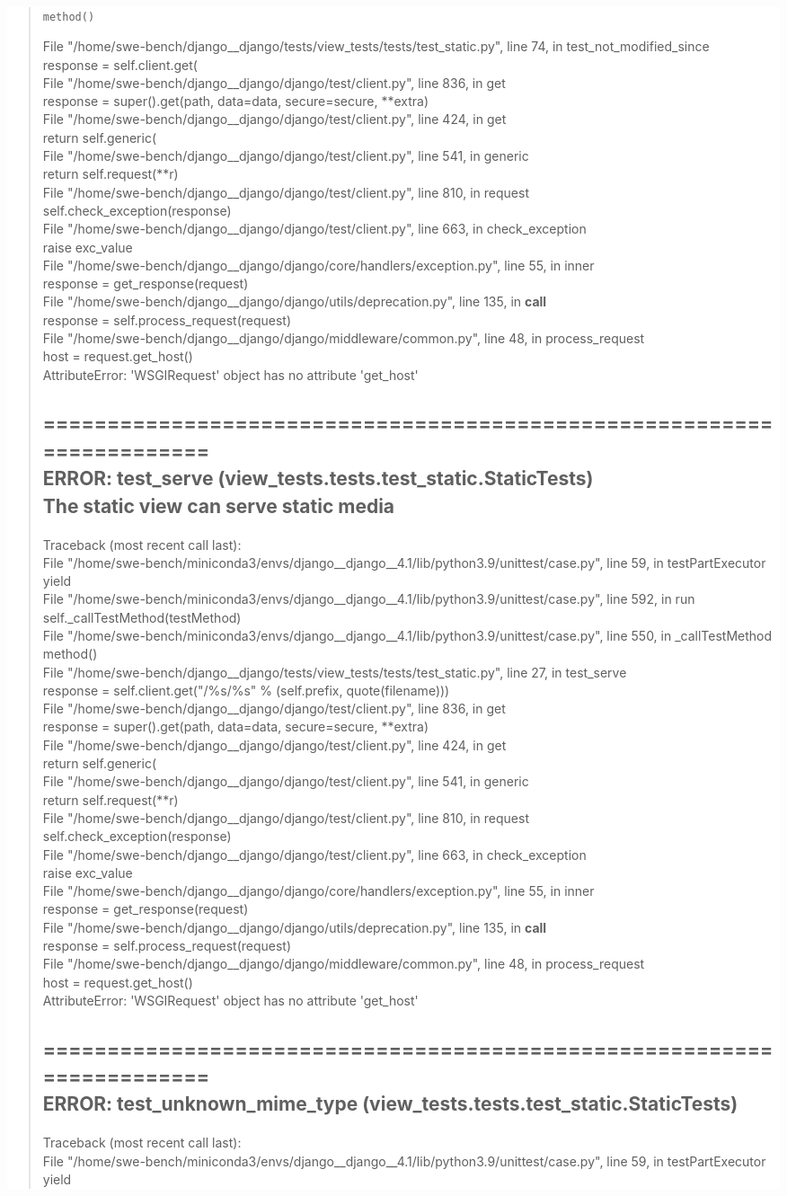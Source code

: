 >     method()  
>   File "/home/swe-bench/django__django/tests/view_tests/tests/test_static.py", line 74, in test_not_modified_since  
>     response = self.client.get(  
>   File "/home/swe-bench/django__django/django/test/client.py", line 836, in get  
>     response = super().get(path, data=data, secure=secure, **extra)  
>   File "/home/swe-bench/django__django/django/test/client.py", line 424, in get  
>     return self.generic(  
>   File "/home/swe-bench/django__django/django/test/client.py", line 541, in generic  
>     return self.request(**r)  
>   File "/home/swe-bench/django__django/django/test/client.py", line 810, in request  
>     self.check_exception(response)  
>   File "/home/swe-bench/django__django/django/test/client.py", line 663, in check_exception  
>     raise exc_value  
>   File "/home/swe-bench/django__django/django/core/handlers/exception.py", line 55, in inner  
>     response = get_response(request)  
>   File "/home/swe-bench/django__django/django/utils/deprecation.py", line 135, in __call__  
>     response = self.process_request(request)  
>   File "/home/swe-bench/django__django/django/middleware/common.py", line 48, in process_request  
>     host = request.get_host()  
> AttributeError: 'WSGIRequest' object has no attribute 'get_host'  
>   
> ======================================================================  
> ERROR: test_serve (view_tests.tests.test_static.StaticTests)  
> The static view can serve static media  
> ----------------------------------------------------------------------  
> Traceback (most recent call last):  
>   File "/home/swe-bench/miniconda3/envs/django__django__4.1/lib/python3.9/unittest/case.py", line 59, in testPartExecutor  
>     yield  
>   File "/home/swe-bench/miniconda3/envs/django__django__4.1/lib/python3.9/unittest/case.py", line 592, in run  
>     self._callTestMethod(testMethod)  
>   File "/home/swe-bench/miniconda3/envs/django__django__4.1/lib/python3.9/unittest/case.py", line 550, in _callTestMethod  
>     method()  
>   File "/home/swe-bench/django__django/tests/view_tests/tests/test_static.py", line 27, in test_serve  
>     response = self.client.get("/%s/%s" % (self.prefix, quote(filename)))  
>   File "/home/swe-bench/django__django/django/test/client.py", line 836, in get  
>     response = super().get(path, data=data, secure=secure, **extra)  
>   File "/home/swe-bench/django__django/django/test/client.py", line 424, in get  
>     return self.generic(  
>   File "/home/swe-bench/django__django/django/test/client.py", line 541, in generic  
>     return self.request(**r)  
>   File "/home/swe-bench/django__django/django/test/client.py", line 810, in request  
>     self.check_exception(response)  
>   File "/home/swe-bench/django__django/django/test/client.py", line 663, in check_exception  
>     raise exc_value  
>   File "/home/swe-bench/django__django/django/core/handlers/exception.py", line 55, in inner  
>     response = get_response(request)  
>   File "/home/swe-bench/django__django/django/utils/deprecation.py", line 135, in __call__  
>     response = self.process_request(request)  
>   File "/home/swe-bench/django__django/django/middleware/common.py", line 48, in process_request  
>     host = request.get_host()  
> AttributeError: 'WSGIRequest' object has no attribute 'get_host'  
>   
> ======================================================================  
> ERROR: test_unknown_mime_type (view_tests.tests.test_static.StaticTests)  
> ----------------------------------------------------------------------  
> Traceback (most recent call last):  
>   File "/home/swe-bench/miniconda3/envs/django__django__4.1/lib/python3.9/unittest/case.py", line 59, in testPartExecutor  
>     yield  